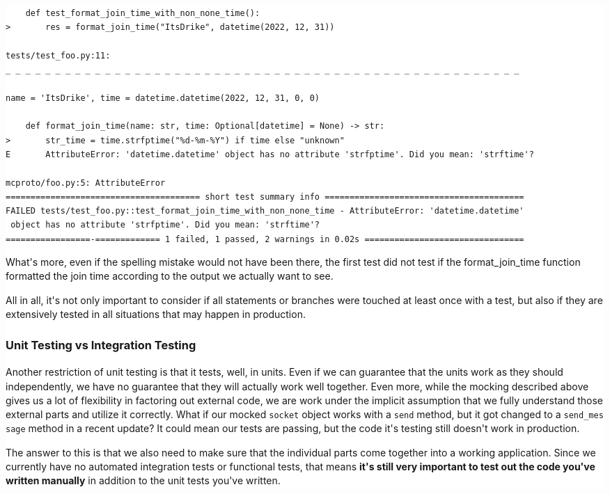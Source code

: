```
    def test_format_join_time_with_non_none_time():
>       res = format_join_time("ItsDrike", datetime(2022, 12, 31))

tests/test_foo.py:11:
_ _ _ _ _ _ _ _ _ _ _ _ _ _ _ _ _ _ _ _ _ _ _ _ _ _ _ _ _ _ _ _ _ _ _ _ _ _ _ _ _ _ _ _ _ _ _ _ _ _ _ _

name = 'ItsDrike', time = datetime.datetime(2022, 12, 31, 0, 0)

    def format_join_time(name: str, time: Optional[datetime] = None) -> str:
>       str_time = time.strfptime("%d-%m-%Y") if time else "unknown"
E       AttributeError: 'datetime.datetime' object has no attribute 'strfptime'. Did you mean: 'strftime'?

mcproto/foo.py:5: AttributeError
======================================= short test summary info ========================================
FAILED tests/test_foo.py::test_format_join_time_with_non_none_time - AttributeError: 'datetime.datetime'
 object has no attribute 'strfptime'. Did you mean: 'strftime'?
=================-============= 1 failed, 1 passed, 2 warnings in 0.02s ================================
```

What's more, even if the spelling mistake would not have been there, the first test did not test if the
format_join_time function formatted the join time according to the output we actually want to see.

All in all, it's not only important to consider if all statements or branches were touched at least once with a test,
but also if they are extensively tested in all situations that may happen in production.

### Unit Testing vs Integration Testing

Another restriction of unit testing is that it tests, well, in units. Even if we can guarantee that the units work as
they should independently, we have no guarantee that they will actually work well together. Even more, while the
mocking described above gives us a lot of flexibility in factoring out external code, we are work under the implicit
assumption that we fully understand those external parts and utilize it correctly. What if our mocked `socket` object
works with a `send` method, but it got changed to a `send_message` method in a recent update? It could mean our tests
are passing, but the code it's testing still doesn't work in production.

The answer to this is that we also need to make sure that the individual parts come together into a working
application. Since we currently have no automated integration tests or functional tests, that means **it's still very
important to test out the code you've written manually** in addition to the unit tests you've written.

